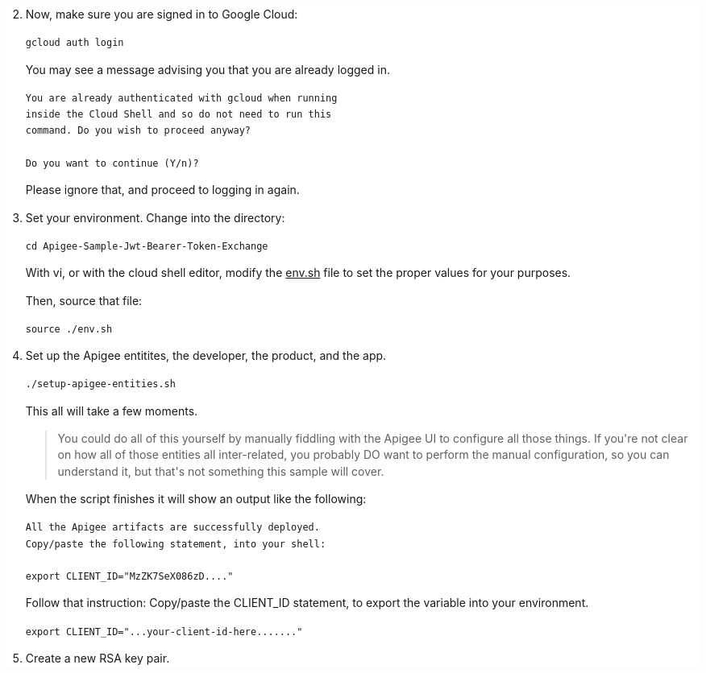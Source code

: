 2. Now, make sure you are signed in to Google Cloud:
   ```
   gcloud auth login
   ```
   You may see a message advising you that you are already logged in.
   ```
   You are already authenticated with gcloud when running
   inside the Cloud Shell and so do not need to run this
   command. Do you wish to proceed anyway?

   Do you want to continue (Y/n)?
   ```

   Please ignore that,
   and proceed to logging in again.

3. Set your environment.  Change into the directory:
   ```
   cd Apigee-Sample-Jwt-Bearer-Token-Exchange
   ```

   With vi, or with the cloud shell editor, modify the [env.sh](./env.sh) file
   to set the proper values for your purposes.

   Then, source that file:
   ```
   source ./env.sh
   ```

4. Set up the Apigee entitites, the developer, the product, and the app.
   ```
   ./setup-apigee-entities.sh
   ```

   This all will take a few moments.

   > You could do all of this yourself by manually fiddling with the Apigee UI to
   > configure all those things.  If you're not clear on how all of those entities all
   > inter-related, you probably DO want to perform the manual configuration, so you can
   > understand it, but that's not something this sample will cover.


   When the script finishes it will show an output like the following:
   ```
   All the Apigee artifacts are successfully deployed.
   Copy/paste the following statement, into your shell:

   export CLIENT_ID="MzZK7SeX086zD...."

   ```

   Follow that instruction: Copy/paste the CLIENT\_ID statement, to export the variable into your environment.
   ```
   export CLIENT_ID="...your-client-id-here......."
   ```

5. Create a new RSA key pair.
